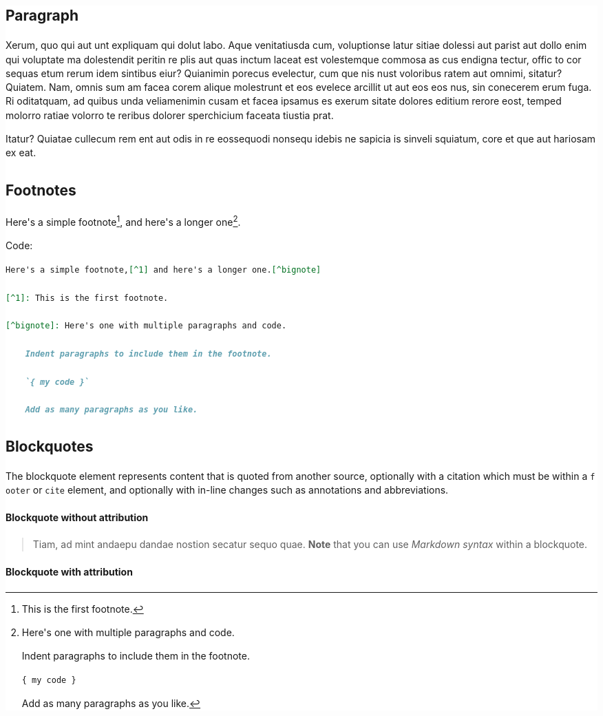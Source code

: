 ## Paragraph

Xerum, quo qui aut unt expliquam qui dolut labo. Aque venitatiusda cum, voluptionse latur sitiae dolessi aut parist aut dollo enim qui voluptate ma dolestendit peritin re plis aut quas inctum laceat est volestemque commosa as cus endigna tectur, offic to cor sequas etum rerum idem sintibus eiur? Quianimin porecus evelectur, cum que nis nust voloribus ratem aut omnimi, sitatur? Quiatem. Nam, omnis sum am facea corem alique molestrunt et eos evelece arcillit ut aut eos eos nus, sin conecerem erum fuga. Ri oditatquam, ad quibus unda veliamenimin cusam et facea ipsamus es exerum sitate dolores editium rerore eost, temped molorro ratiae volorro te reribus dolorer sperchicium faceata tiustia prat.

Itatur? Quiatae cullecum rem ent aut odis in re eossequodi nonsequ idebis ne sapicia is sinveli squiatum, core et que aut hariosam ex eat.

## Footnotes

Here's a simple footnote[^1], and here's a longer one[^bignote].

[^1]: This is the first footnote.

[^bignote]: Here's one with multiple paragraphs and code.

    Indent paragraphs to include them in the footnote.

    `{ my code }`

    Add as many paragraphs as you like.

Code:

```md
Here's a simple footnote,[^1] and here's a longer one.[^bignote]

[^1]: This is the first footnote.

[^bignote]: Here's one with multiple paragraphs and code.

    Indent paragraphs to include them in the footnote.

    `{ my code }`

    Add as many paragraphs as you like.
```

## Blockquotes

The blockquote element represents content that is quoted from another source, optionally with a citation which must be within a `footer` or `cite` element, and optionally with in-line changes such as annotations and abbreviations.

#### Blockquote without attribution

> Tiam, ad mint andaepu dandae nostion secatur sequo quae.
> **Note** that you can use _Markdown syntax_ within a blockquote.

#### Blockquote with attribution


[^1]: The above quote is excerpted from Rob Pike's [talk](https://www.youtube.com/watch?v=PAAkCSZUG1c) during Gopherfest, November 18, 2015.